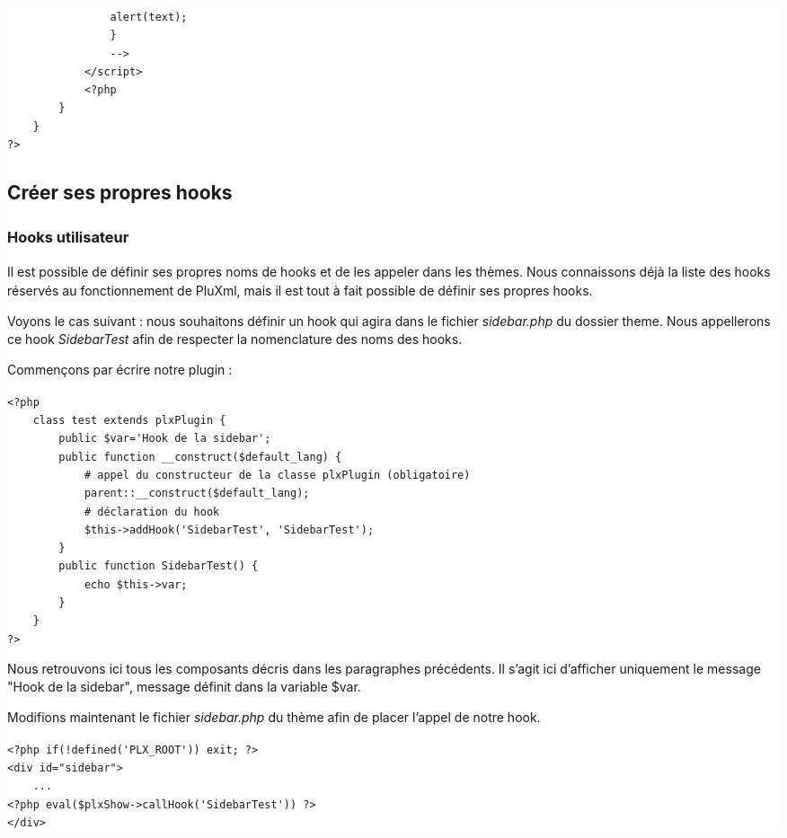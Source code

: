                     alert(text);
                    }
                    -->
                </script>
                <?php
            }
        }
    ?>

## Créer ses propres hooks
### Hooks utilisateur
Il est possible de définir ses propres noms de hooks et de les appeler dans les thèmes. Nous connaissons déjà la liste des hooks réservés au fonctionnement de PluXml, mais il est tout à fait possible de définir ses propres hooks.

Voyons le cas suivant : nous souhaitons définir un hook qui agira dans le fichier *sidebar.php* du dossier theme. Nous appellerons ce hook *SidebarTest* afin de respecter la nomenclature des noms des hooks.

Commençons par écrire notre plugin :

    <?php
        class test extends plxPlugin {
            public $var='Hook de la sidebar';
            public function __construct($default_lang) {
                # appel du constructeur de la classe plxPlugin (obligatoire)
                parent::__construct($default_lang);
                # déclaration du hook
                $this->addHook('SidebarTest', 'SidebarTest');
            }
            public function SidebarTest() {
                echo $this->var;
            }
        }
    ?>

Nous retrouvons ici tous les composants décris dans les paragraphes précédents. Il s’agit ici d’afficher uniquement le message "Hook
de la sidebar", message définit dans la variable $var.

Modifions maintenant le fichier *sidebar.php* du thème afin de placer l’appel de notre hook.

    <?php if(!defined('PLX_ROOT')) exit; ?>
    <div id="sidebar">
        ...
    <?php eval($plxShow->callHook('SidebarTest')) ?>
    </div>

